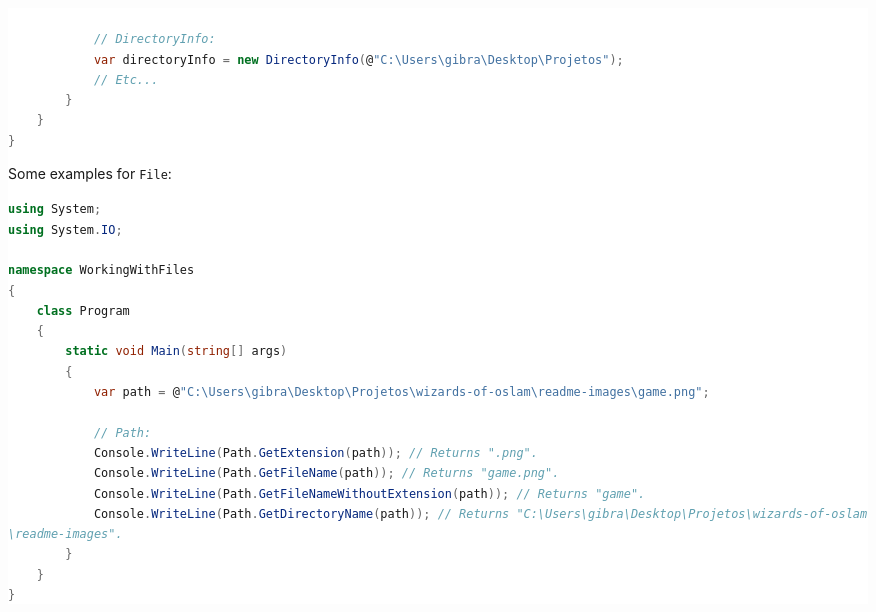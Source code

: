 ```cs

            // DirectoryInfo:
            var directoryInfo = new DirectoryInfo(@"C:\Users\gibra\Desktop\Projetos");
            // Etc...
        }
    }
}
```

Some examples for `File`:

```cs
using System;
using System.IO;

namespace WorkingWithFiles
{
    class Program
    {
        static void Main(string[] args)
        {
            var path = @"C:\Users\gibra\Desktop\Projetos\wizards-of-oslam\readme-images\game.png";

            // Path:
            Console.WriteLine(Path.GetExtension(path)); // Returns ".png".
            Console.WriteLine(Path.GetFileName(path)); // Returns "game.png".
            Console.WriteLine(Path.GetFileNameWithoutExtension(path)); // Returns "game".
            Console.WriteLine(Path.GetDirectoryName(path)); // Returns "C:\Users\gibra\Desktop\Projetos\wizards-of-oslam\readme-images".
        }
    }
}
```